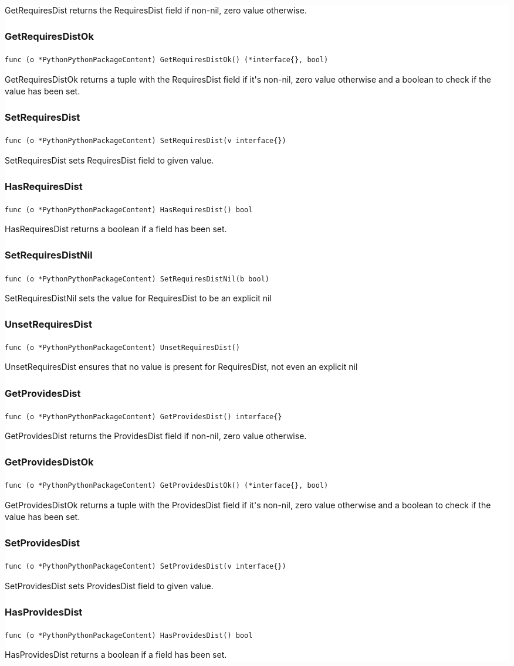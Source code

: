 GetRequiresDist returns the RequiresDist field if non-nil, zero value otherwise.

### GetRequiresDistOk

`func (o *PythonPythonPackageContent) GetRequiresDistOk() (*interface{}, bool)`

GetRequiresDistOk returns a tuple with the RequiresDist field if it's non-nil, zero value otherwise
and a boolean to check if the value has been set.

### SetRequiresDist

`func (o *PythonPythonPackageContent) SetRequiresDist(v interface{})`

SetRequiresDist sets RequiresDist field to given value.

### HasRequiresDist

`func (o *PythonPythonPackageContent) HasRequiresDist() bool`

HasRequiresDist returns a boolean if a field has been set.

### SetRequiresDistNil

`func (o *PythonPythonPackageContent) SetRequiresDistNil(b bool)`

 SetRequiresDistNil sets the value for RequiresDist to be an explicit nil

### UnsetRequiresDist
`func (o *PythonPythonPackageContent) UnsetRequiresDist()`

UnsetRequiresDist ensures that no value is present for RequiresDist, not even an explicit nil
### GetProvidesDist

`func (o *PythonPythonPackageContent) GetProvidesDist() interface{}`

GetProvidesDist returns the ProvidesDist field if non-nil, zero value otherwise.

### GetProvidesDistOk

`func (o *PythonPythonPackageContent) GetProvidesDistOk() (*interface{}, bool)`

GetProvidesDistOk returns a tuple with the ProvidesDist field if it's non-nil, zero value otherwise
and a boolean to check if the value has been set.

### SetProvidesDist

`func (o *PythonPythonPackageContent) SetProvidesDist(v interface{})`

SetProvidesDist sets ProvidesDist field to given value.

### HasProvidesDist

`func (o *PythonPythonPackageContent) HasProvidesDist() bool`

HasProvidesDist returns a boolean if a field has been set.
